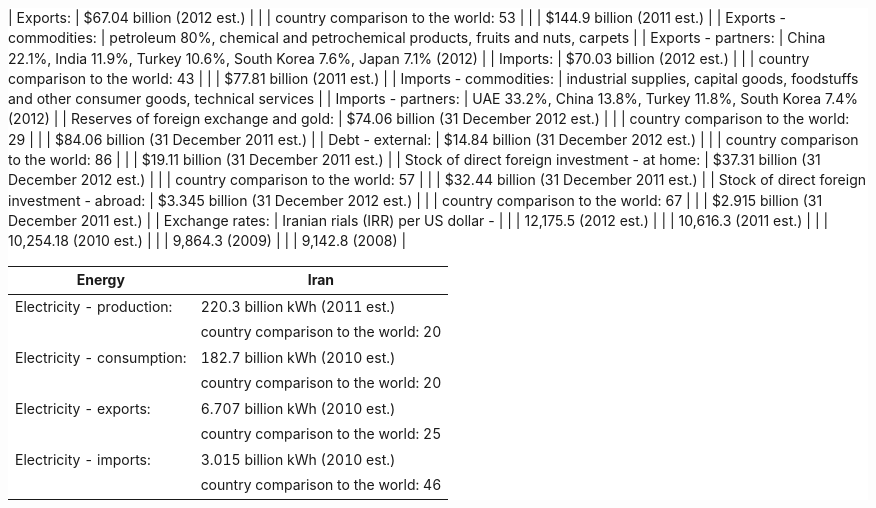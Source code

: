 | Exports: | $67.04 billion (2012 est.) |
| | country comparison to the world:   53 |
| | $144.9 billion (2011 est.) |
| Exports - commodities: | petroleum 80%, chemical and petrochemical products, fruits and nuts, carpets |
| Exports - partners: | China 22.1%, India 11.9%, Turkey 10.6%, South Korea 7.6%, Japan 7.1% (2012) |
| Imports: | $70.03 billion (2012 est.) |
| | country comparison to the world:   43 |
| | $77.81 billion (2011 est.) |
| Imports - commodities: | industrial supplies, capital goods, foodstuffs and other consumer goods, technical services |
| Imports - partners: | UAE 33.2%, China 13.8%, Turkey 11.8%, South Korea 7.4% (2012) |
| Reserves of foreign exchange and gold: | $74.06 billion (31 December 2012 est.) |
| | country comparison to the world:   29 |
| | $84.06 billion (31 December 2011 est.) |
| Debt - external: | $14.84 billion (31 December 2012 est.) |
| | country comparison to the world:   86 |
| | $19.11 billion (31 December 2011 est.) |
| Stock of direct foreign investment - at home: | $37.31 billion (31 December 2012 est.) |
| | country comparison to the world:   57 |
| | $32.44 billion (31 December 2011 est.) |
| Stock of direct foreign investment - abroad: | $3.345 billion (31 December 2012 est.) |
| | country comparison to the world:   67 |
| | $2.915 billion (31 December 2011 est.) |
| Exchange rates: | Iranian rials (IRR) per US dollar - |
| | 12,175.5 (2012 est.) |
| | 10,616.3 (2011 est.) |
| | 10,254.18 (2010 est.) |
| | 9,864.3 (2009) |
| | 9,142.8 (2008) |

| Energy | Iran |
| --- | --- |
| Electricity - production: | 220.3 billion kWh (2011 est.) |
| | country comparison to the world:  20 |
| Electricity - consumption: | 182.7 billion kWh (2010 est.) |
| | country comparison to the world:   20 |
| Electricity - exports: | 6.707 billion kWh (2010 est.) |
| | country comparison to the world:   25 |
| Electricity - imports: | 3.015 billion kWh (2010 est.) |
| | country comparison to the world:   46 |